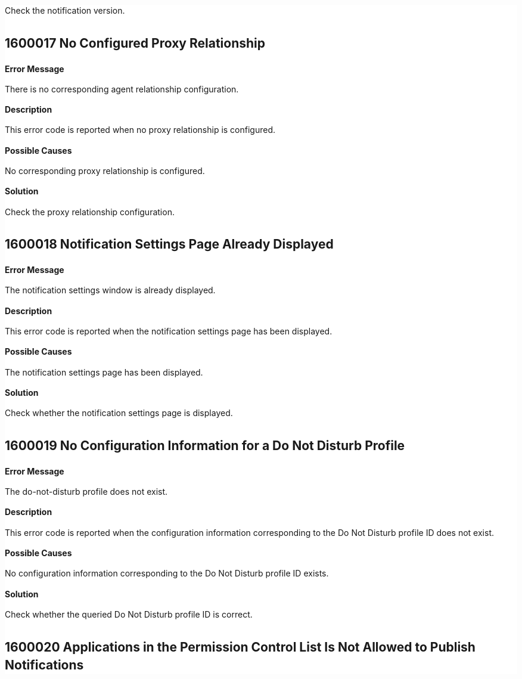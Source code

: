 Check the notification version.

## 1600017 No Configured Proxy Relationship

**Error Message**

There is no corresponding agent relationship configuration.

**Description**

This error code is reported when no proxy relationship is configured.

**Possible Causes**

No corresponding proxy relationship is configured.

**Solution**

Check the proxy relationship configuration.

## 1600018 Notification Settings Page Already Displayed

**Error Message**

The notification settings window is already displayed.

**Description**

This error code is reported when the notification settings page has been displayed.

**Possible Causes**

The notification settings page has been displayed.

**Solution**

Check whether the notification settings page is displayed.

## 1600019 No Configuration Information for a Do Not Disturb Profile

**Error Message**

The do-not-disturb profile does not exist.

**Description**

This error code is reported when the configuration information corresponding to the Do Not Disturb profile ID does not exist.

**Possible Causes**

No configuration information corresponding to the Do Not Disturb profile ID exists.

**Solution**

Check whether the queried Do Not Disturb profile ID is correct.

## 1600020 Applications in the Permission Control List Is Not Allowed to Publish Notifications
